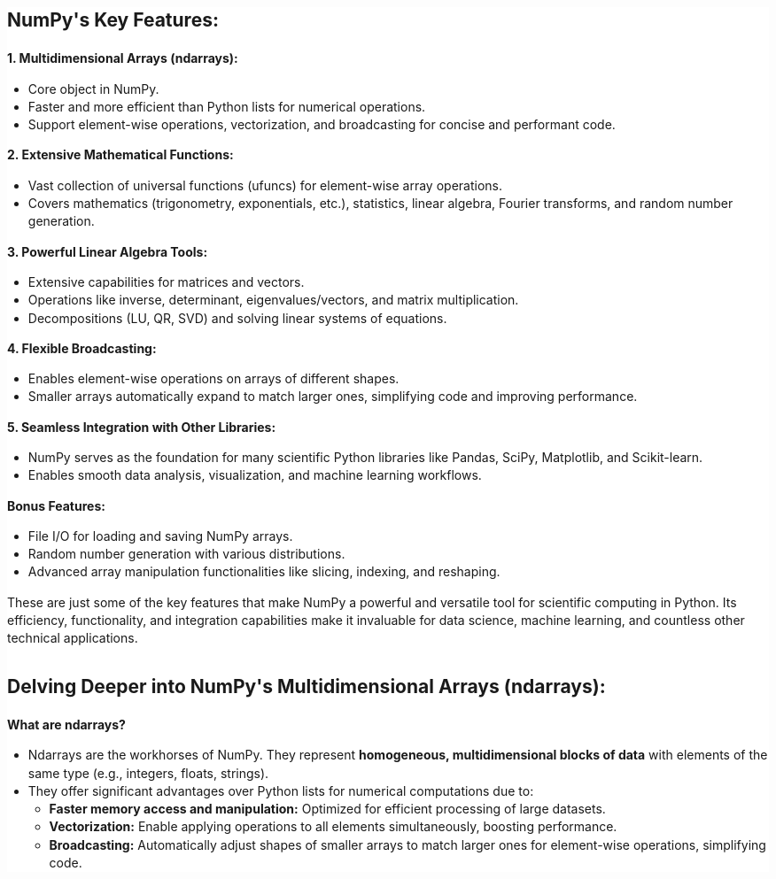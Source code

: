 


## NumPy's Key Features:

**1. Multidimensional Arrays (ndarrays):**

* Core object in NumPy.
* Faster and more efficient than Python lists for numerical operations.
* Support element-wise operations, vectorization, and broadcasting for concise and performant code.

**2. Extensive Mathematical Functions:**

* Vast collection of universal functions (ufuncs) for element-wise array operations.
* Covers mathematics (trigonometry, exponentials, etc.), statistics, linear algebra, Fourier transforms, and random number generation.

**3. Powerful Linear Algebra Tools:**

* Extensive capabilities for matrices and vectors.
* Operations like inverse, determinant, eigenvalues/vectors, and matrix multiplication.
* Decompositions (LU, QR, SVD) and solving linear systems of equations.

**4. Flexible Broadcasting:**

* Enables element-wise operations on arrays of different shapes.
* Smaller arrays automatically expand to match larger ones, simplifying code and improving performance.

**5. Seamless Integration with Other Libraries:**

* NumPy serves as the foundation for many scientific Python libraries like Pandas, SciPy, Matplotlib, and Scikit-learn.
* Enables smooth data analysis, visualization, and machine learning workflows.

**Bonus Features:**

* File I/O for loading and saving NumPy arrays.
* Random number generation with various distributions.
* Advanced array manipulation functionalities like slicing, indexing, and reshaping.

These are just some of the key features that make NumPy a powerful and versatile tool for scientific computing in Python. Its efficiency, functionality, and integration capabilities make it invaluable for data science, machine learning, and countless other technical applications.




## **Delving Deeper into NumPy's Multidimensional Arrays (ndarrays):**

**What are ndarrays?**

- Ndarrays are the workhorses of NumPy. They represent **homogeneous, multidimensional blocks of data** with elements of the same type (e.g., integers, floats, strings).
- They offer significant advantages over Python lists for numerical computations due to:
  - **Faster memory access and manipulation:** Optimized for efficient processing of large datasets.
  - **Vectorization:** Enable applying operations to all elements simultaneously, boosting performance.
  - **Broadcasting:** Automatically adjust shapes of smaller arrays to match larger ones for element-wise operations, simplifying code.
